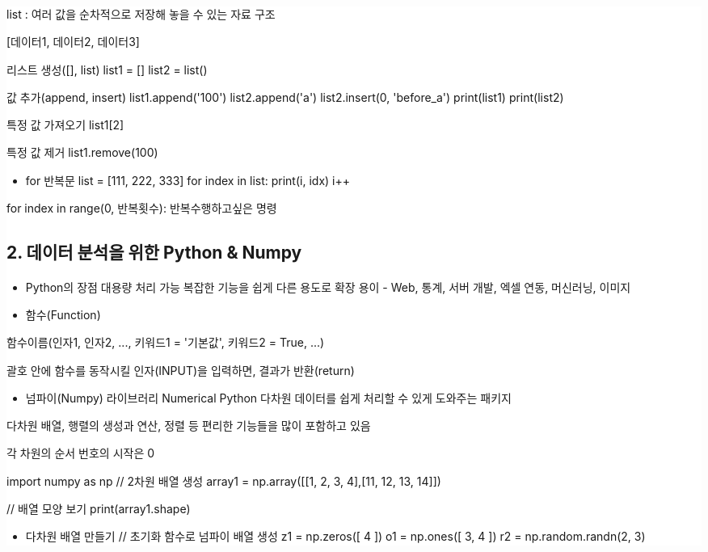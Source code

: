 list : 여러 값을 순차적으로 저장해 놓을 수 있는 자료 구조

[데이터1, 데이터2, 데이터3]

리스트 생성([], list)
list1 = []
list2 = list()

값 추가(append, insert)
list1.append('100')
list2.append('a')
list2.insert(0, 'before_a')
print(list1)
print(list2)

특정 값 가져오기
list1[2]

특정 값 제거
list1.remove(100)

- for 반복문
list = [111, 222, 333]
for index in list:
    print(i, idx)
    i++

for index in range(0, 반복횟수):
    반복수행하고싶은 명령


## 2. 데이터 분석을 위한 Python & Numpy

- Python의 장점
대용량 처리 가능
복잡한 기능을 쉽게
다른 용도로 확장 용이 - Web, 통계, 서버 개발, 엑셀 연동, 머신러닝, 이미지

- 함수(Function)

함수이름(인자1, 인자2, ..., 키워드1 = '기본값', 키워드2 = True, ...) 

괄호 안에 함수를 동작시킬 인자(INPUT)을 입력하면, 결과가 반환(return)

- 넘파이(Numpy) 라이브러리
Numerical Python 다차원 데이터를 쉽게 처리할 수 있게 도와주는 패키지

다차원 배열, 행렬의 생성과 연산, 정렬 등 편리한 기능들을 많이 포함하고 있음

각 차원의 순서 번호의 시작은 0

import numpy as np
// 2차원 배열 생성
array1 = np.array([[1, 2, 3, 4],[11, 12, 13, 14]])

// 배열 모양 보기
print(array1.shape)

- 다차원 배열 만들기
// 초기화 함수로 넘파이 배열 생성
z1 = np.zeros([ 4 ])
o1 = np.ones([ 3, 4 ])
r2 = np.random.randn(2, 3)
